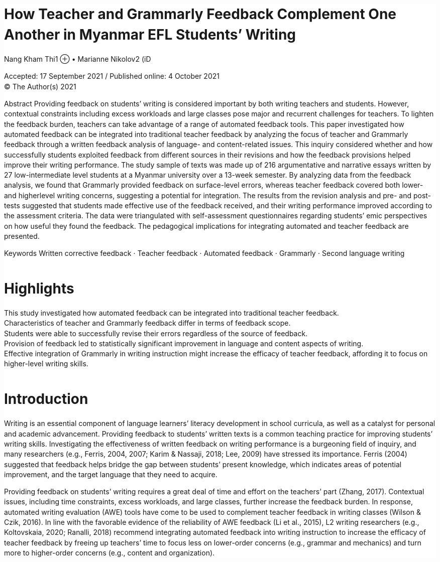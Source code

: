# How Teacher and Grammarly Feedback Complement One Another in Myanmar EFL Students’ Writing

Nang Kham Thi1 $\oplus$ • Marianne Nikolov2 (iD

Accepted: 17 September 2021 / Published online: 4 October 2021   
$©$ The Author(s) 2021

Abstract Providing feedback on students’ writing is considered important by both writing teachers and students. However, contextual constraints including excess workloads and large classes pose major and recurrent challenges for teachers. To lighten the feedback burden, teachers can take advantage of a range of automated feedback tools. This paper investigated how automated feedback can be integrated into traditional teacher feedback by analyzing the focus of teacher and Grammarly feedback through a written feedback analysis of language- and content-related issues. This inquiry considered whether and how successfully students exploited feedback from different sources in their revisions and how the feedback provisions helped improve their writing performance. The study sample of texts was made up of 216 argumentative and narrative essays written by 27 low-intermediate level students at a Myanmar university over a 13-week semester. By analyzing data from the feedback analysis, we found that Grammarly provided feedback on surface-level errors, whereas teacher feedback covered both lower- and higherlevel writing concerns, suggesting a potential for integration. The results from the revision analysis and pre- and post-tests suggested that students made effective use of the feedback received, and their writing performance improved according to the assessment criteria. The data were triangulated with self-assessment questionnaires regarding students’ emic perspectives on how useful they found the feedback. The pedagogical implications for integrating automated and teacher feedback are presented.

Keywords Written corrective feedback $\cdot$ Teacher feedback $\cdot$ Automated feedback $\cdot$ Grammarly $\cdot$ Second language writing

# Highlights

This study investigated how automated feedback can be integrated into traditional teacher feedback.   
Characteristics of teacher and Grammarly feedback differ in terms of feedback scope.   
Students were able to successfully revise their errors regardless of the source of feedback.   
Provision of feedback led to statistically significant improvement in language and content aspects of writing.   
Effective integration of Grammarly in writing instruction might increase the efficacy of teacher feedback, affording it to focus on higher-level writing skills.

# Introduction

Writing is an essential component of language learners’ literacy development in school curricula, as well as a catalyst for personal and academic advancement. Providing feedback to students’ written texts is a common teaching practice for improving students’ writing skills. Investigating the effectiveness of written feedback on writing performance is a burgeoning field of inquiry, and many researchers (e.g., Ferris, 2004, 2007; Karim & Nassaji, 2018; Lee, 2009) have stressed its importance. Ferris (2004) suggested that feedback helps bridge the gap between students’ present knowledge, which indicates areas of potential improvement, and the target language that they need to acquire.

Providing feedback on students’ writing requires a great deal of time and effort on the teachers’ part (Zhang, 2017). Contextual issues, including time constraints, excess workloads, and large classes, further increase the feedback burden. In response, automated writing evaluation (AWE) tools have come to be used to complement teacher feedback in writing classes (Wilson & Czik, 2016). In line with the favorable evidence of the reliability of AWE feedback (Li et al., 2015), L2 writing researchers (e.g., Koltovskaia, 2020; Ranalli, 2018) recommend integrating automated feedback into writing instruction to increase the efficacy of teacher feedback by freeing up teachers’ time to focus less on lower-order concerns (e.g., grammar and mechanics) and turn more to higher-order concerns (e.g., content and organization).
